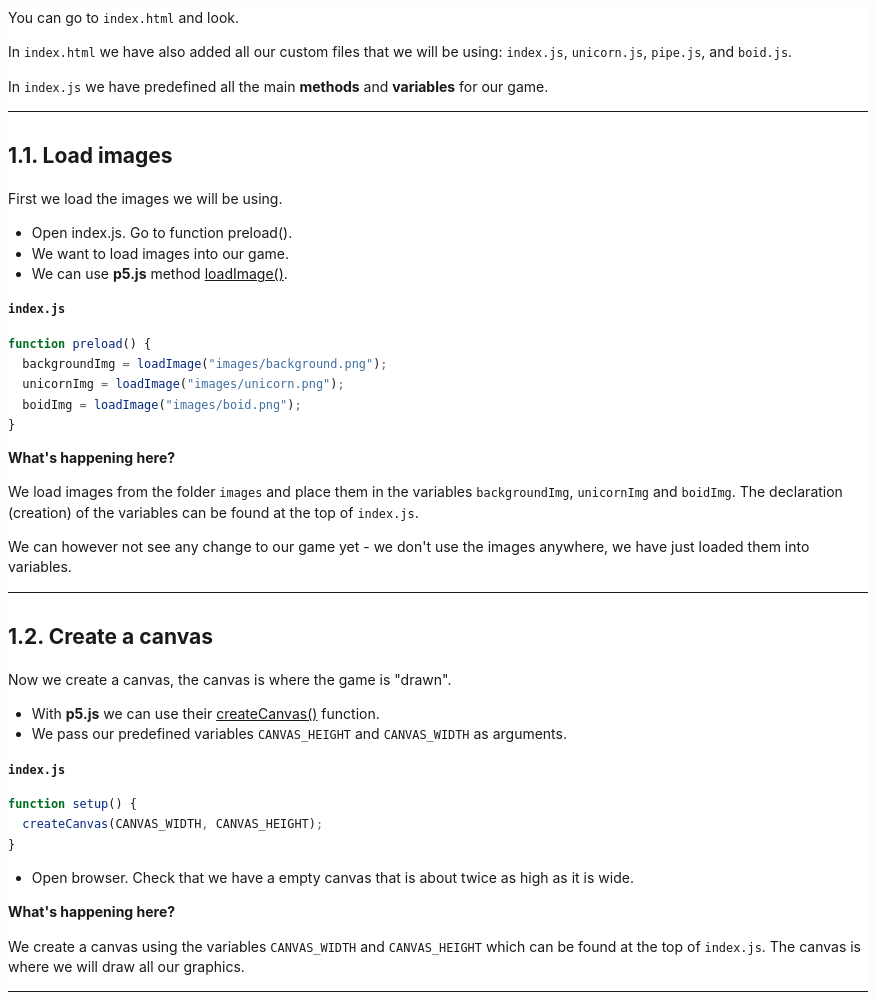 You can go to `index.html` and look.

In `index.html` we have also added all our custom files that we will be using: `index.js`, `unicorn.js`, `pipe.js`, and `boid.js`.

In `index.js` we have predefined all the main **methods** and **variables** for our game.

---

## 1.1. **Load images**

First we load the images we will be using.

- Open index.js. Go to function preload().
- We want to load images into our game.
- We can use **p5.js** method [loadImage()](https://p5js.org/reference/#/p5/loadImage).

**`index.js`**

```js
function preload() {
  backgroundImg = loadImage("images/background.png");
  unicornImg = loadImage("images/unicorn.png");
  boidImg = loadImage("images/boid.png");
}
```

**What's happening here?**

We load images from the folder `images` and place them in the variables `backgroundImg`, `unicornImg` and `boidImg`. The declaration (creation) of the variables can be found at the top of `index.js`.

We can however not see any change to our game yet - we don't use the images anywhere, we have just loaded them into variables.

---

## 1.2. **Create a canvas**

Now we create a canvas, the canvas is where the game is "drawn".

- With **p5.js** we can use their [createCanvas()](https://p5js.org/reference/#/p5/createCanvas) function.
- We pass our predefined variables `CANVAS_HEIGHT` and `CANVAS_WIDTH` as arguments.

**`index.js`**

```js
function setup() {
  createCanvas(CANVAS_WIDTH, CANVAS_HEIGHT);
}
```

- Open browser. Check that we have a empty canvas that is about twice as high as it is wide.

**What's happening here?**

We create a canvas using the variables `CANVAS_WIDTH` and `CANVAS_HEIGHT` which can be found at the top of `index.js`. The canvas is where we will draw all our graphics.

---